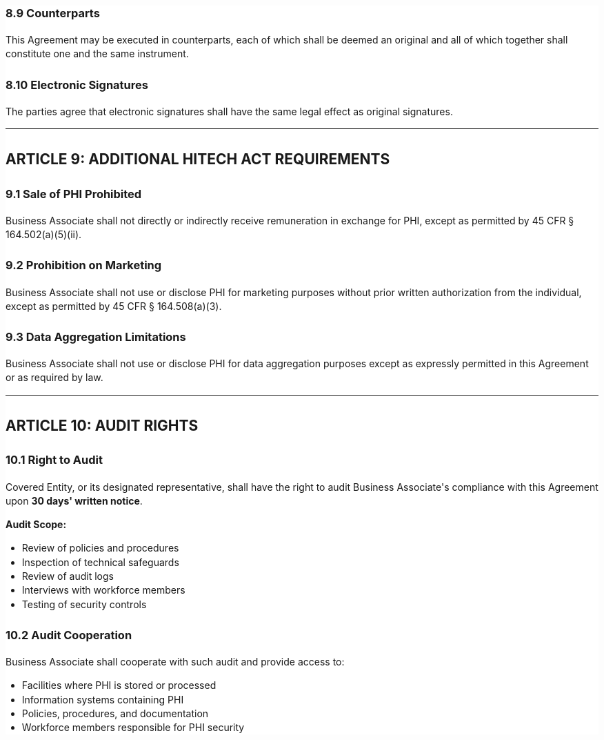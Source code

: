 ### 8.9 Counterparts

This Agreement may be executed in counterparts, each of which shall be deemed an original and all of which together shall constitute one and the same instrument.

### 8.10 Electronic Signatures

The parties agree that electronic signatures shall have the same legal effect as original signatures.

---

## ARTICLE 9: ADDITIONAL HITECH ACT REQUIREMENTS

### 9.1 Sale of PHI Prohibited

Business Associate shall not directly or indirectly receive remuneration in exchange for PHI, except as permitted by 45 CFR § 164.502(a)(5)(ii).

### 9.2 Prohibition on Marketing

Business Associate shall not use or disclose PHI for marketing purposes without prior written authorization from the individual, except as permitted by 45 CFR § 164.508(a)(3).

### 9.3 Data Aggregation Limitations

Business Associate shall not use or disclose PHI for data aggregation purposes except as expressly permitted in this Agreement or as required by law.

---

## ARTICLE 10: AUDIT RIGHTS

### 10.1 Right to Audit

Covered Entity, or its designated representative, shall have the right to audit Business Associate's compliance with this Agreement upon **30 days' written notice**.

**Audit Scope:**
- Review of policies and procedures
- Inspection of technical safeguards
- Review of audit logs
- Interviews with workforce members
- Testing of security controls

### 10.2 Audit Cooperation

Business Associate shall cooperate with such audit and provide access to:
- Facilities where PHI is stored or processed
- Information systems containing PHI
- Policies, procedures, and documentation
- Workforce members responsible for PHI security
